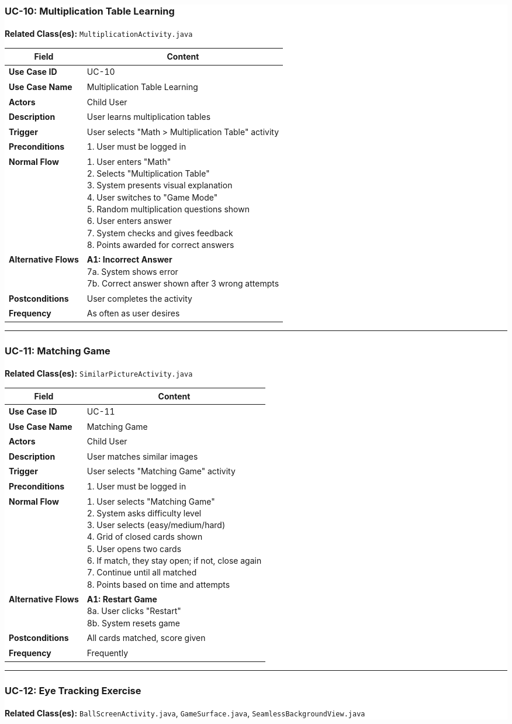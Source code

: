 
### UC-10: Multiplication Table Learning  
**Related Class(es):** `MultiplicationActivity.java`

| Field            | Content |
|------------------|---------|
| **Use Case ID**  | UC-10 |
| **Use Case Name**| Multiplication Table Learning |
| **Actors**       | Child User |
| **Description**  | User learns multiplication tables |
| **Trigger**      | User selects "Math > Multiplication Table" activity |
| **Preconditions**| 1. User must be logged in |
| **Normal Flow**  | 1. User enters "Math"<br>2. Selects "Multiplication Table"<br>3. System presents visual explanation<br>4. User switches to "Game Mode"<br>5. Random multiplication questions shown<br>6. User enters answer<br>7. System checks and gives feedback<br>8. Points awarded for correct answers |
| **Alternative Flows** | **A1: Incorrect Answer**<br>7a. System shows error<br>7b. Correct answer shown after 3 wrong attempts |
| **Postconditions**| User completes the activity |
| **Frequency**    | As often as user desires |

---

### UC-11: Matching Game  
**Related Class(es):** `SimilarPictureActivity.java`

| Field            | Content |
|------------------|---------|
| **Use Case ID**  | UC-11 |
| **Use Case Name**| Matching Game |
| **Actors**       | Child User |
| **Description**  | User matches similar images |
| **Trigger**      | User selects "Matching Game" activity |
| **Preconditions**| 1. User must be logged in |
| **Normal Flow**  | 1. User selects "Matching Game"<br>2. System asks difficulty level<br>3. User selects (easy/medium/hard)<br>4. Grid of closed cards shown<br>5. User opens two cards<br>6. If match, they stay open; if not, close again<br>7. Continue until all matched<br>8. Points based on time and attempts |
| **Alternative Flows** | **A1: Restart Game**<br>8a. User clicks "Restart"<br>8b. System resets game |
| **Postconditions**| All cards matched, score given |
| **Frequency**    | Frequently |

---

### UC-12: Eye Tracking Exercise  
**Related Class(es):** `BallScreenActivity.java`, `GameSurface.java`, `SeamlessBackgroundView.java`
